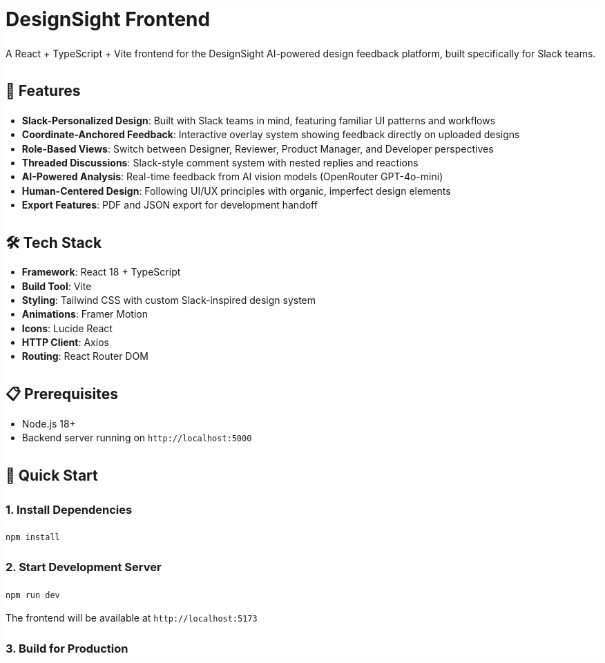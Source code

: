 # DesignSight Frontend

A React + TypeScript + Vite frontend for the DesignSight AI-powered design feedback platform, built specifically for Slack teams.

## 🚀 Features

- **Slack-Personalized Design**: Built with Slack teams in mind, featuring familiar UI patterns and workflows
- **Coordinate-Anchored Feedback**: Interactive overlay system showing feedback directly on uploaded designs
- **Role-Based Views**: Switch between Designer, Reviewer, Product Manager, and Developer perspectives
- **Threaded Discussions**: Slack-style comment system with nested replies and reactions
- **AI-Powered Analysis**: Real-time feedback from AI vision models (OpenRouter GPT-4o-mini)
- **Human-Centered Design**: Following UI/UX principles with organic, imperfect design elements
- **Export Features**: PDF and JSON export for development handoff

## 🛠 Tech Stack

- **Framework**: React 18 + TypeScript
- **Build Tool**: Vite
- **Styling**: Tailwind CSS with custom Slack-inspired design system
- **Animations**: Framer Motion
- **Icons**: Lucide React
- **HTTP Client**: Axios
- **Routing**: React Router DOM

## 📋 Prerequisites

- Node.js 18+
- Backend server running on `http://localhost:5000`

## 🚀 Quick Start

### 1. Install Dependencies

```bash
npm install
```

### 2. Start Development Server

```bash
npm run dev
```

The frontend will be available at `http://localhost:5173`

### 3. Build for Production
